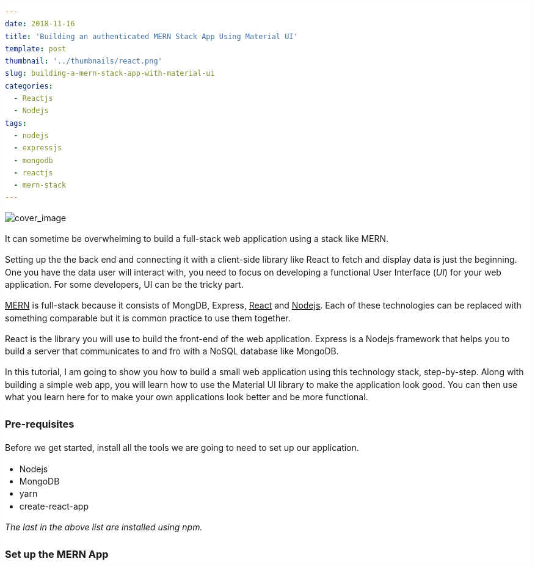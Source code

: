 ```yaml
---
date: 2018-11-16
title: 'Building an authenticated MERN Stack App Using Material UI'
template: post
thumbnail: '../thumbnails/react.png'
slug: building-a-mern-stack-app-with-material-ui
categories:
  - Reactjs
  - Nodejs
tags:
  - nodejs
  - expressjs
  - mongodb
  - reactjs
  - mern-stack
---
```


![cover_image](https://miro.medium.com/max/3000/1*1cG_wIqRuwkrpIM6HRa1Vw.png)

It can sometime be overwhelming to build a full-stack web application using a stack like MERN.

Setting up the the back end and connecting it with a client-side library like React to fetch and display data is just the beginning. One you have the data user will interact with, you need to focus on developing a functional User Interface (_UI_) for your web application. For some developers, UI can be the tricky part.

[MERN](https://medium.com/crowdbotics/deploy-a-mern-stack-app-on-heroku-b0c255744a70) is full-stack because it consists of MongDB, Express, [React](https://www.crowdbotics.com/build/react) and [Nodejs](https://crowdbotics.com/build/node-js). Each of these technologies can be replaced with something comparable but it is common practice to use them together.

React is the library you will use to build the front-end of the web application. Express is a Nodejs framework that helps you to build a server that communicates to and fro with a NoSQL database like MongoDB.

In this tutorial, I am going to show you how to build a small web application using this technology stack, step-by-step. Along with building a simple web app, you will learn how to use the Material UI library to make the application look good. You can then use what you learn here for to make your own applications look better and be more functional.

### Pre-requisites

Before we get started, install all the tools we are going to need to set up our application.

- Nodejs
- MongoDB
- yarn
- create-react-app

_The last in the above list are installed using npm._

### Set up the MERN App
